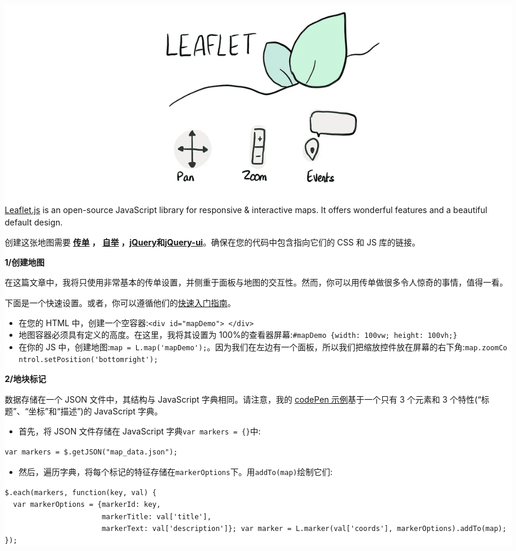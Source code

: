 ![](img/650c4d0220804c28e2d101f62066fa81.png)

[Leaflet.js](https://leafletjs.com/) is an open-source JavaScript library for responsive & interactive maps. It offers wonderful features and a beautiful default design.

创建这张地图需要 [**传单**](https://leafletjs.com/download.html) **，** [**自举**](https://getbootstrap.com/docs/4.1/getting-started/introduction/) **，**[**jQuery**](https://code.jquery.com/)**和**[**jQuery-ui**](https://cdnjs.com/libraries/jqueryui)。确保在您的代码中包含指向它们的 CSS 和 JS 库的链接。

**1/创建地图**

在这篇文章中，我将只使用非常基本的传单设置，并侧重于面板与地图的交互性。然而，你可以用传单做很多令人惊奇的事情，值得一看。

下面是一个快速设置。或者，你可以遵循他们的[快速入门指南](https://leafletjs.com/examples/quick-start/)。

*   在您的 HTML 中，创建一个空容器:`<div id="mapDemo"> </div>`
*   地图容器必须具有定义的高度。在这里，我将其设置为 100%的查看器屏幕:`#mapDemo {width: 100vw; height: 100vh;}`
*   在你的 JS 中，创建地图:`map = L.map('mapDemo');`。因为我们在左边有一个面板，所以我们把缩放控件放在屏幕的右下角:`map.zoomControl.setPosition('bottomright');`

**2/地块标记**

数据存储在一个 JSON 文件中，其结构与 JavaScript 字典相同。请注意，我的 [codePen 示例](https://codepen.io/fannykassapian/pen/qJOvbB)基于一个只有 3 个元素和 3 个特性(“标题”、“坐标”和“描述”)的 JavaScript 字典。

*   首先，将 JSON 文件存储在 JavaScript 字典`var markers = {}`中:

```
var markers = $.getJSON("map_data.json");
```

*   然后，遍历字典，将每个标记的特征存储在`markerOptions`下。用`addTo(map)`绘制它们:

```
$.each(markers, function(key, val) {
  var markerOptions = {markerId: key,
                       markerTitle: val['title'],
                       markerText: val['description']}; var marker = L.marker(val['coords'], markerOptions).addTo(map);
});
```
